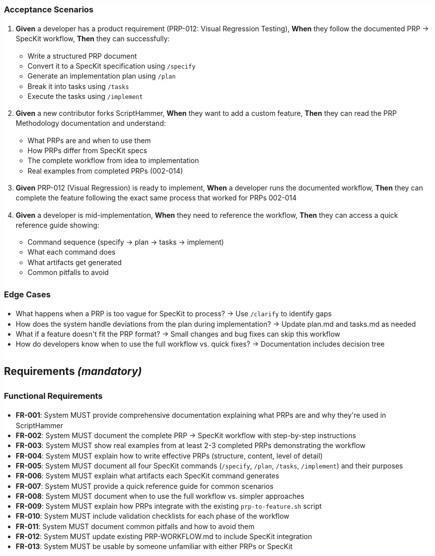 ### Acceptance Scenarios

1. **Given** a developer has a product requirement (PRP-012: Visual Regression Testing), **When** they follow the documented PRP → SpecKit workflow, **Then** they can successfully:
   - Write a structured PRP document
   - Convert it to a SpecKit specification using `/specify`
   - Generate an implementation plan using `/plan`
   - Break it into tasks using `/tasks`
   - Execute the tasks using `/implement`

2. **Given** a new contributor forks ScriptHammer, **When** they want to add a custom feature, **Then** they can read the PRP Methodology documentation and understand:
   - What PRPs are and when to use them
   - How PRPs differ from SpecKit specs
   - The complete workflow from idea to implementation
   - Real examples from completed PRPs (002-014)

3. **Given** PRP-012 (Visual Regression) is ready to implement, **When** a developer runs the documented workflow, **Then** they can complete the feature following the exact same process that worked for PRPs 002-014

4. **Given** a developer is mid-implementation, **When** they need to reference the workflow, **Then** they can access a quick reference guide showing:
   - Command sequence (specify → plan → tasks → implement)
   - What each command does
   - What artifacts get generated
   - Common pitfalls to avoid

### Edge Cases

- What happens when a PRP is too vague for SpecKit to process? → Use `/clarify` to identify gaps
- How does the system handle deviations from the plan during implementation? → Update plan.md and tasks.md as needed
- What if a feature doesn't fit the PRP format? → Small changes and bug fixes can skip this workflow
- How do developers know when to use the full workflow vs. quick fixes? → Documentation includes decision tree

## Requirements _(mandatory)_

### Functional Requirements

- **FR-001**: System MUST provide comprehensive documentation explaining what PRPs are and why they're used in ScriptHammer
- **FR-002**: System MUST document the complete PRP → SpecKit workflow with step-by-step instructions
- **FR-003**: System MUST show real examples from at least 2-3 completed PRPs demonstrating the workflow
- **FR-004**: System MUST explain how to write effective PRPs (structure, content, level of detail)
- **FR-005**: System MUST document all four SpecKit commands (`/specify`, `/plan`, `/tasks`, `/implement`) and their purposes
- **FR-006**: System MUST explain what artifacts each SpecKit command generates
- **FR-007**: System MUST provide a quick reference guide for common scenarios
- **FR-008**: System MUST document when to use the full workflow vs. simpler approaches
- **FR-009**: System MUST explain how PRPs integrate with the existing `prp-to-feature.sh` script
- **FR-010**: System MUST include validation checklists for each phase of the workflow
- **FR-011**: System MUST document common pitfalls and how to avoid them
- **FR-012**: System MUST update existing PRP-WORKFLOW.md to include SpecKit integration
- **FR-013**: System MUST be usable by someone unfamiliar with either PRPs or SpecKit

